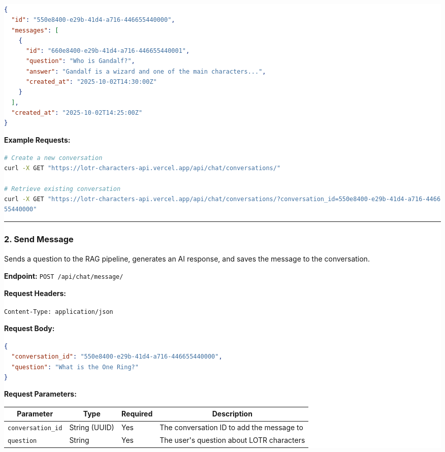 ```json
{
  "id": "550e8400-e29b-41d4-a716-446655440000",
  "messages": [
    {
      "id": "660e8400-e29b-41d4-a716-446655440001",
      "question": "Who is Gandalf?",
      "answer": "Gandalf is a wizard and one of the main characters...",
      "created_at": "2025-10-02T14:30:00Z"
    }
  ],
  "created_at": "2025-10-02T14:25:00Z"
}
```

**Example Requests:**

```bash
# Create a new conversation
curl -X GET "https://lotr-characters-api.vercel.app/api/chat/conversations/"

# Retrieve existing conversation
curl -X GET "https://lotr-characters-api.vercel.app/api/chat/conversations/?conversation_id=550e8400-e29b-41d4-a716-446655440000"
```

---

### 2. Send Message

Sends a question to the RAG pipeline, generates an AI response, and saves the message to the conversation.

**Endpoint:** `POST /api/chat/message/`

**Request Headers:**

```
Content-Type: application/json
```

**Request Body:**

```json
{
  "conversation_id": "550e8400-e29b-41d4-a716-446655440000",
  "question": "What is the One Ring?"
}
```

**Request Parameters:**

| Parameter | Type | Required | Description |
|-----------|------|----------|-------------|
| `conversation_id` | String (UUID) | Yes | The conversation ID to add the message to |
| `question` | String | Yes | The user's question about LOTR characters |

